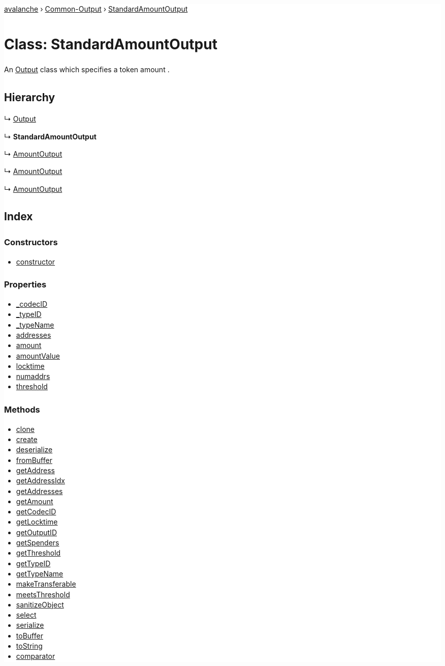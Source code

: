 [avalanche](../README.md) › [Common-Output](../modules/common_output.md) › [StandardAmountOutput](common_output.standardamountoutput.md)

# Class: StandardAmountOutput

An [Output](common_output.output.md) class which specifies a token amount .

## Hierarchy

  ↳ [Output](common_output.output.md)

  ↳ **StandardAmountOutput**

  ↳ [AmountOutput](api_evm_outputs.amountoutput.md)

  ↳ [AmountOutput](api_avm_outputs.amountoutput.md)

  ↳ [AmountOutput](api_platformvm_outputs.amountoutput.md)

## Index

### Constructors

* [constructor](common_output.standardamountoutput.md#constructor)

### Properties

* [_codecID](common_output.standardamountoutput.md#protected-_codecid)
* [_typeID](common_output.standardamountoutput.md#protected-_typeid)
* [_typeName](common_output.standardamountoutput.md#protected-_typename)
* [addresses](common_output.standardamountoutput.md#protected-addresses)
* [amount](common_output.standardamountoutput.md#protected-amount)
* [amountValue](common_output.standardamountoutput.md#protected-amountvalue)
* [locktime](common_output.standardamountoutput.md#protected-locktime)
* [numaddrs](common_output.standardamountoutput.md#protected-numaddrs)
* [threshold](common_output.standardamountoutput.md#protected-threshold)

### Methods

* [clone](common_output.standardamountoutput.md#abstract-clone)
* [create](common_output.standardamountoutput.md#abstract-create)
* [deserialize](common_output.standardamountoutput.md#deserialize)
* [fromBuffer](common_output.standardamountoutput.md#frombuffer)
* [getAddress](common_output.standardamountoutput.md#getaddress)
* [getAddressIdx](common_output.standardamountoutput.md#getaddressidx)
* [getAddresses](common_output.standardamountoutput.md#getaddresses)
* [getAmount](common_output.standardamountoutput.md#getamount)
* [getCodecID](common_output.standardamountoutput.md#getcodecid)
* [getLocktime](common_output.standardamountoutput.md#getlocktime)
* [getOutputID](common_output.standardamountoutput.md#abstract-getoutputid)
* [getSpenders](common_output.standardamountoutput.md#getspenders)
* [getThreshold](common_output.standardamountoutput.md#getthreshold)
* [getTypeID](common_output.standardamountoutput.md#gettypeid)
* [getTypeName](common_output.standardamountoutput.md#gettypename)
* [makeTransferable](common_output.standardamountoutput.md#abstract-maketransferable)
* [meetsThreshold](common_output.standardamountoutput.md#meetsthreshold)
* [sanitizeObject](common_output.standardamountoutput.md#sanitizeobject)
* [select](common_output.standardamountoutput.md#abstract-select)
* [serialize](common_output.standardamountoutput.md#serialize)
* [toBuffer](common_output.standardamountoutput.md#tobuffer)
* [toString](common_output.standardamountoutput.md#tostring)
* [comparator](common_output.standardamountoutput.md#static-comparator)
